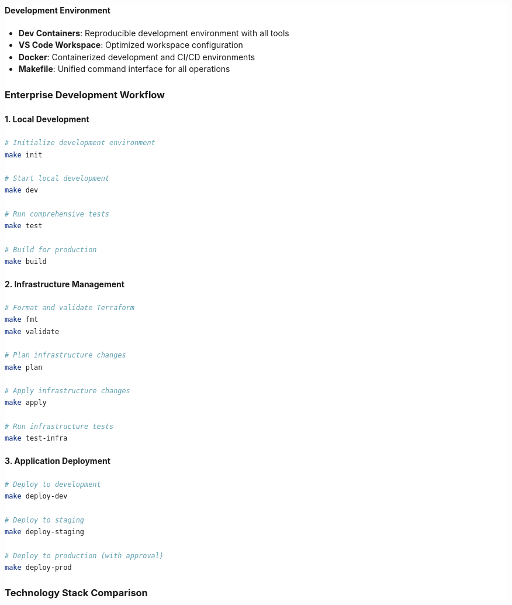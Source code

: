 #### Development Environment
- **Dev Containers**: Reproducible development environment with all tools
- **VS Code Workspace**: Optimized workspace configuration
- **Docker**: Containerized development and CI/CD environments
- **Makefile**: Unified command interface for all operations

### Enterprise Development Workflow

#### 1. Local Development
```bash
# Initialize development environment
make init

# Start local development
make dev

# Run comprehensive tests
make test

# Build for production
make build
```

#### 2. Infrastructure Management
```bash
# Format and validate Terraform
make fmt
make validate

# Plan infrastructure changes
make plan

# Apply infrastructure changes
make apply

# Run infrastructure tests
make test-infra
```

#### 3. Application Deployment
```bash
# Deploy to development
make deploy-dev

# Deploy to staging
make deploy-staging

# Deploy to production (with approval)
make deploy-prod
```

### Technology Stack Comparison
